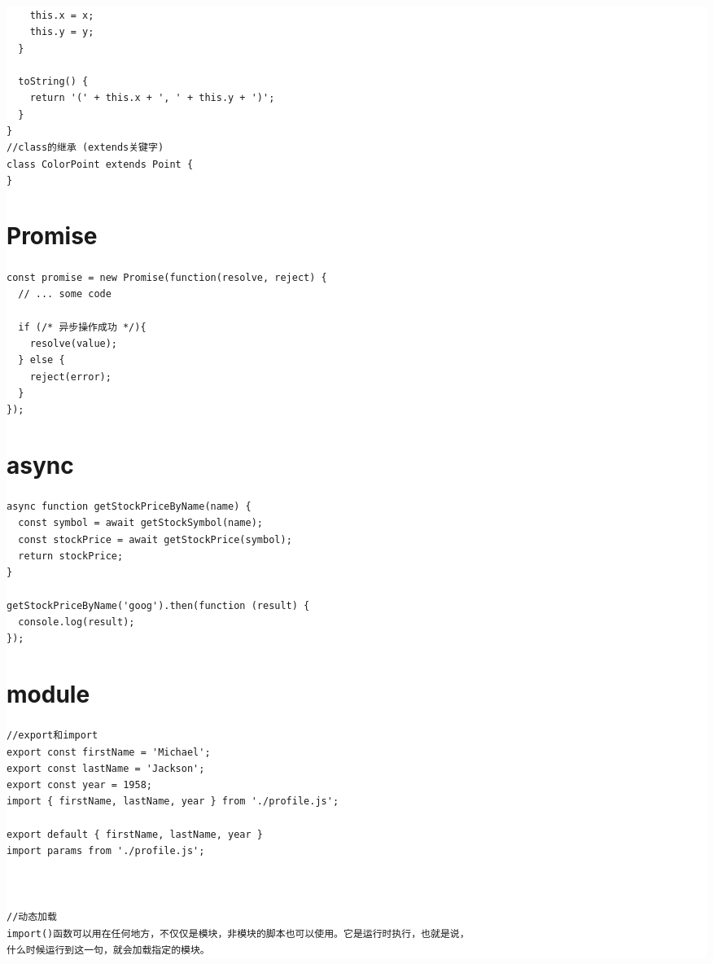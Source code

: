 ```
    this.x = x;
    this.y = y;
  }

  toString() {
    return '(' + this.x + ', ' + this.y + ')';
  }
}
//class的继承 (extends关键字)
class ColorPoint extends Point {
}
```
# Promise
```
const promise = new Promise(function(resolve, reject) {
  // ... some code

  if (/* 异步操作成功 */){
    resolve(value);
  } else {
    reject(error);
  }
});
```
# async
```
async function getStockPriceByName(name) {
  const symbol = await getStockSymbol(name);
  const stockPrice = await getStockPrice(symbol);
  return stockPrice;
}

getStockPriceByName('goog').then(function (result) {
  console.log(result);
});
```
# module
```
//export和import
export const firstName = 'Michael';
export const lastName = 'Jackson';
export const year = 1958;
import { firstName, lastName, year } from './profile.js';

export default { firstName, lastName, year }
import params from './profile.js';



//动态加载
import()函数可以用在任何地方，不仅仅是模块，非模块的脚本也可以使用。它是运行时执行，也就是说，
什么时候运行到这一句，就会加载指定的模块。
```